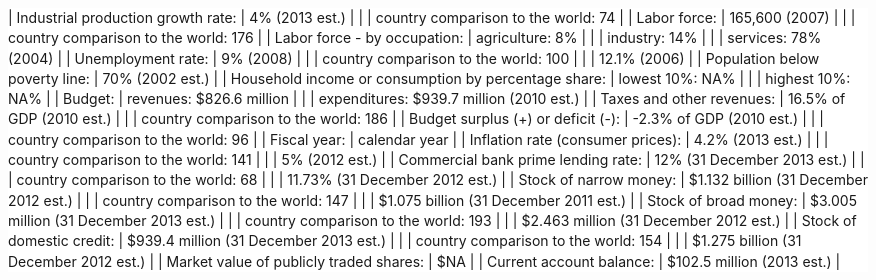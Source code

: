 | Industrial production growth rate: | 4% (2013 est.) |
| | country comparison to the world:   74 |
| Labor force: | 165,600 (2007) |
| | country comparison to the world:   176 |
| Labor force - by occupation: | agriculture: 8% |
| | industry: 14% |
| | services: 78% (2004) |
| Unemployment rate: | 9% (2008) |
| | country comparison to the world:   100 |
| | 12.1% (2006) |
| Population below poverty line: | 70% (2002 est.) |
| Household income or consumption by percentage share: | lowest 10%: NA% |
| | highest 10%: NA% |
| Budget: | revenues: $826.6 million |
| | expenditures: $939.7 million (2010 est.) |
| Taxes and other revenues: | 16.5% of GDP (2010 est.) |
| | country comparison to the world:   186 |
| Budget surplus (+) or deficit (-): | -2.3% of GDP (2010 est.) |
| | country comparison to the world:   96 |
| Fiscal year: | calendar year |
| Inflation rate (consumer prices): | 4.2% (2013 est.) |
| | country comparison to the world:   141 |
| | 5% (2012 est.) |
| Commercial bank prime lending rate: | 12% (31 December 2013 est.) |
| | country comparison to the world:   68 |
| | 11.73% (31 December 2012 est.) |
| Stock of narrow money: | $1.132 billion (31 December 2012 est.) |
| | country comparison to the world:   147 |
| | $1.075 billion (31 December 2011 est.) |
| Stock of broad money: | $3.005 million (31 December 2013 est.) |
| | country comparison to the world:   193 |
| | $2.463 million (31 December 2012 est.) |
| Stock of domestic credit: | $939.4 million (31 December 2013 est.) |
| | country comparison to the world:   154 |
| | $1.275 billion (31 December 2012 est.) |
| Market value of publicly traded shares: | $NA |
| Current account balance: | $102.5 million (2013 est.) |